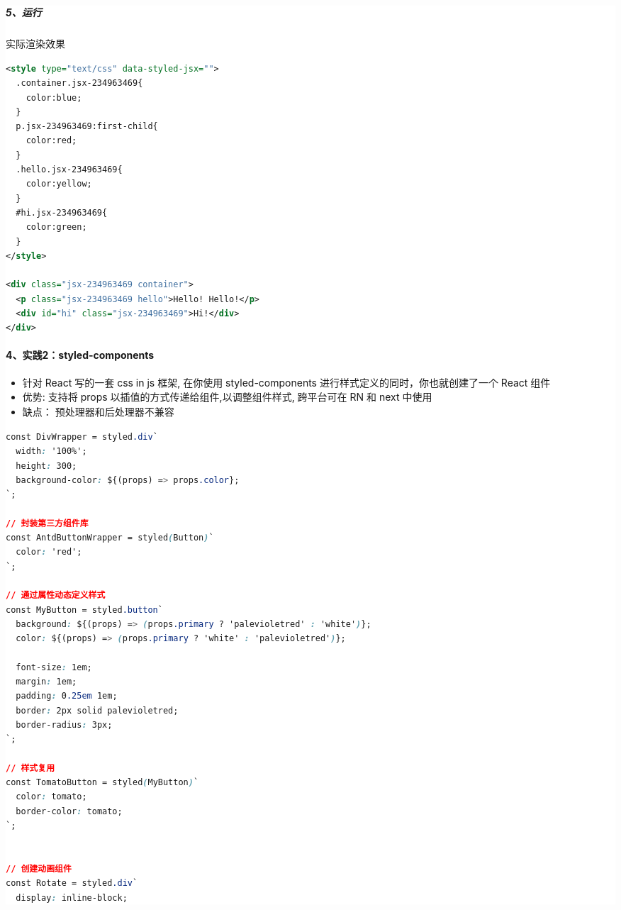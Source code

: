 ##### 5、运行 #####

实际渲染效果

```xml
<style type="text/css" data-styled-jsx="">
  .container.jsx-234963469{
    color:blue;
  }
  p.jsx-234963469:first-child{
    color:red;
  }
  .hello.jsx-234963469{
    color:yellow;
  }
  #hi.jsx-234963469{
    color:green;
  }
</style>

<div class="jsx-234963469 container">
  <p class="jsx-234963469 hello">Hello! Hello!</p>
  <div id="hi" class="jsx-234963469">Hi!</div>
</div>
```

#### 4、实践2：styled-components ####

* 针对 React 写的一套 css in js 框架, 在你使用 styled-components 进行样式定义的同时，你也就创建了一个 React 组件
* 优势: 支持将 props 以插值的方式传递给组件,以调整组件样式, 跨平台可在 RN 和 next 中使用
* 缺点： 预处理器和后处理器不兼容

```css
const DivWrapper = styled.div`
  width: '100%';
  height: 300;
  background-color: ${(props) => props.color};
`;

// 封装第三方组件库
const AntdButtonWrapper = styled(Button)`
  color: 'red';
`;

// 通过属性动态定义样式
const MyButton = styled.button`
  background: ${(props) => (props.primary ? 'palevioletred' : 'white')};
  color: ${(props) => (props.primary ? 'white' : 'palevioletred')};

  font-size: 1em;
  margin: 1em;
  padding: 0.25em 1em;
  border: 2px solid palevioletred;
  border-radius: 3px;
`;

// 样式复用
const TomatoButton = styled(MyButton)`
  color: tomato;
  border-color: tomato;
`;


// 创建动画组件
const Rotate = styled.div`
  display: inline-block;
```